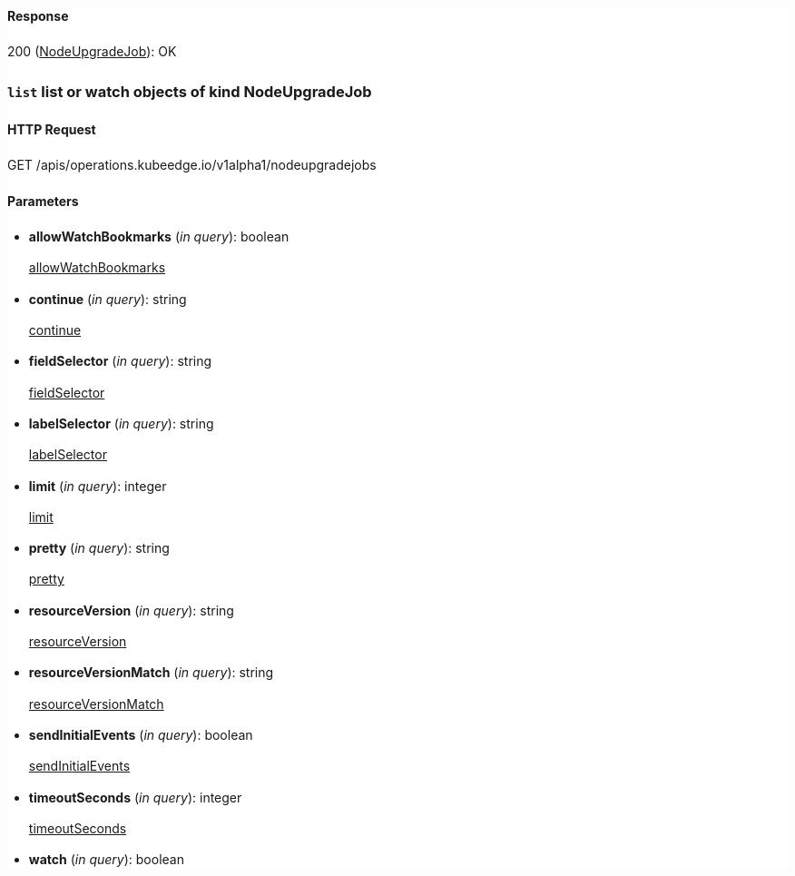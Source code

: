 

#### Response


200 ([NodeUpgradeJob](/node-upgrade-job-v1alpha1#nodeupgradejob)): OK


### `list` list or watch objects of kind NodeUpgradeJob

#### HTTP Request

GET /apis/operations.kubeedge.io/v1alpha1/nodeupgradejobs

#### Parameters


- **allowWatchBookmarks** (*in query*): boolean

  [allowWatchBookmarks](../Common%20Parameter/common-parameters#allowwatchbookmarks)


- **continue** (*in query*): string

  [continue](../Common%20Parameter/common-parameters#continue)


- **fieldSelector** (*in query*): string

  [fieldSelector](../Common%20Parameter/common-parameters#fieldselector)


- **labelSelector** (*in query*): string

  [labelSelector](../Common%20Parameter/common-parameters#labelselector)


- **limit** (*in query*): integer

  [limit](../Common%20Parameter/common-parameters#limit)


- **pretty** (*in query*): string

  [pretty](../Common%20Parameter/common-parameters#pretty)


- **resourceVersion** (*in query*): string

  [resourceVersion](../Common%20Parameter/common-parameters#resourceversion)


- **resourceVersionMatch** (*in query*): string

  [resourceVersionMatch](../Common%20Parameter/common-parameters#resourceversionmatch)


- **sendInitialEvents** (*in query*): boolean

  [sendInitialEvents](../Common%20Parameter/common-parameters#sendinitialevents)


- **timeoutSeconds** (*in query*): integer

  [timeoutSeconds](../Common%20Parameter/common-parameters#timeoutseconds)


- **watch** (*in query*): boolean
